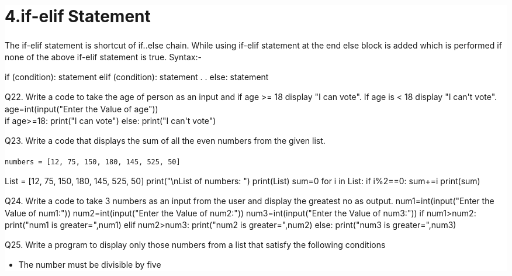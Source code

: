 
4.if-elif Statement
==============================
The if-elif statement is shortcut of if..else chain. While using if-elif statement at the end else block is added which is performed if none of the above if-elif statement is true.
Syntax:-  

if (condition):
    statement
elif (condition):
    statement
.
.
else:
    statement
	
	
Q22. Write a code to take the age of person as an input and if age >= 18 display "I can vote". If age is < 18 display "I can't vote".
age=int(input("Enter the Value of age"))   
if age>=18:
    print("I can vote")
else:
    print("I can't vote")   
	
Q23. Write a code that displays the sum of all the even numbers from the given list.
```
numbers = [12, 75, 150, 180, 145, 525, 50]
```
List = [12, 75, 150, 180, 145, 525, 50]
print("\nList of numbers: ")
print(List)
sum=0
for i in List:
    if i%2==0:
        sum+=i
print(sum)   


Q24. Write a code to take 3 numbers as an input from the user and display the greatest no as output.
num1=int(input("Enter the Value of num1:"))
num2=int(input("Enter the Value of num2:"))
num3=int(input("Enter the Value of num3:"))
if num1>num2:
    print("num1 is greater=",num1)
elif num2>num3:
    print("num2 is greater=",num2)
else:
    print("num3 is greater=",num3)     
	
	
Q25. Write a program to display only those numbers from a list that satisfy the following conditions

- The number must be divisible by five
